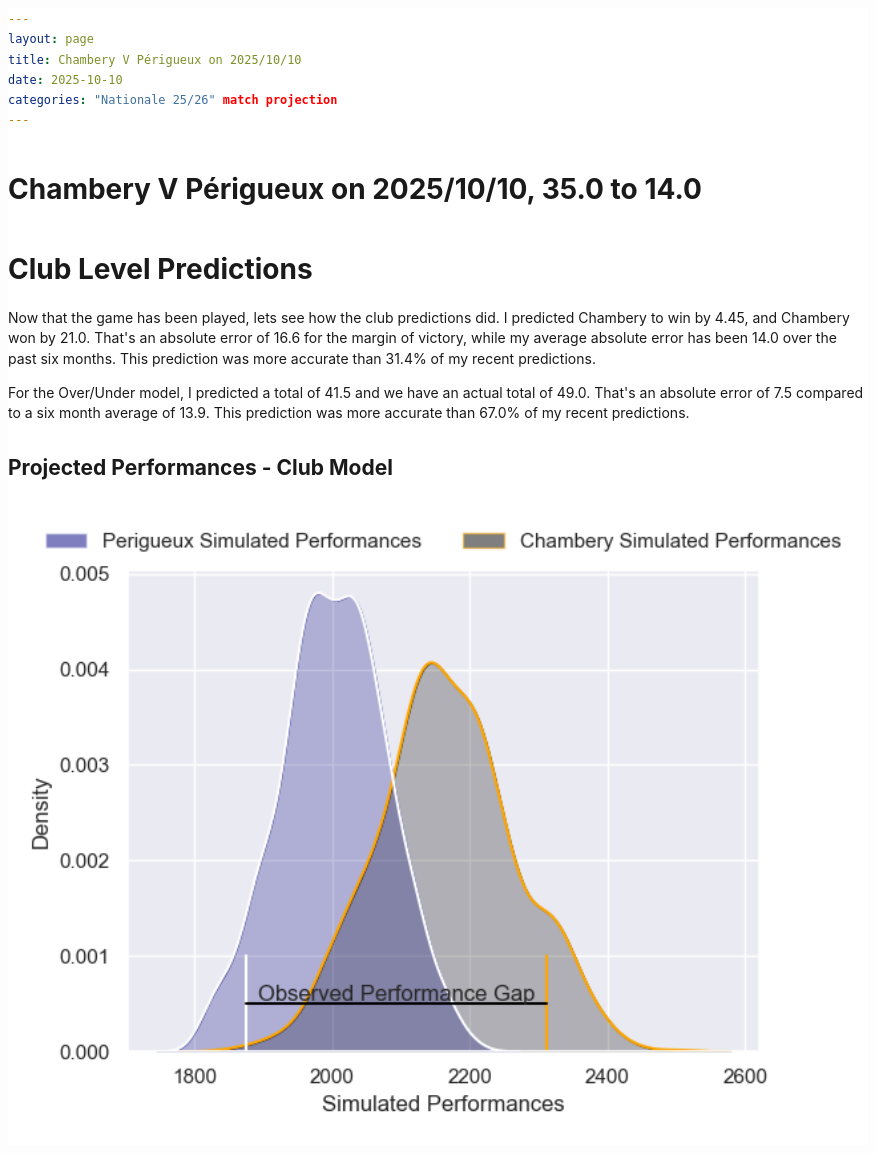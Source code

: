 ```yaml
---  
layout: page  
title: Chambery V Périgueux on 2025/10/10  
date: 2025-10-10  
categories: "Nationale 25/26" match projection  
---
```

# Chambery V Périgueux on 2025/10/10, 35.0 to 14.0

# Club Level Predictions


Now that the game has been played, lets see how the club predictions did. I predicted Chambery to win by 4.45, and Chambery won by 21.0. That's an absolute error of 16.6 for the margin of victory, while my average absolute error has been 14.0 over the past six months. This prediction was more accurate than 31.4% of my recent predictions.

For the Over/Under model, I predicted a total of 41.5 and we have an actual total of 49.0. That's an absolute error of 7.5 compared to a six month average of 13.9. This prediction was more accurate than 67.0% of my recent predictions.
## Projected Performances - Club Model


<p float="left">
<img src="../comp_files/plots/2025-10-10-Chambery_V_Perigueux_performances.png" width="99%" />
</p>
